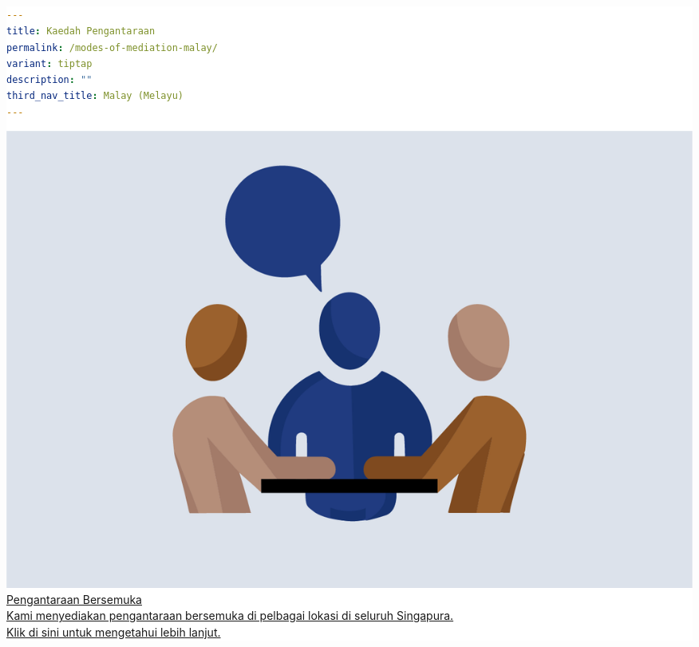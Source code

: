 ```yaml
---
title: Kaedah Pengantaraan
permalink: /modes-of-mediation-malay/
variant: tiptap
description: ""
third_nav_title: Malay (Melayu)
---
```

<p></p>
<div class="isomer-card-grid"><a rel="noopener noreferrer nofollow" href="/in-person-mediation-malay/" class="isomer-card"><div class="isomer-card-image"><div class="isomer-image-wrapper"><img style="width: 100%" height="auto" width="100%" alt="Placeholder image" src="/images/Web Revamp pics/WEB GRAPHICS/Face_to_face.png"></div></div><div class="isomer-card-body"><div class="isomer-card-title">Pengantaraan Bersemuka</div><div class="isomer-card-description">Kami menyediakan pengantaraan bersemuka di pelbagai lokasi di seluruh Singapura.</div><div class="isomer-card-link">Klik di sini untuk mengetahui lebih lanjut.</div></div></a>
<div class="isomer-card">
<div class="isomer-card-image">
<div class="isomer-image-wrapper">